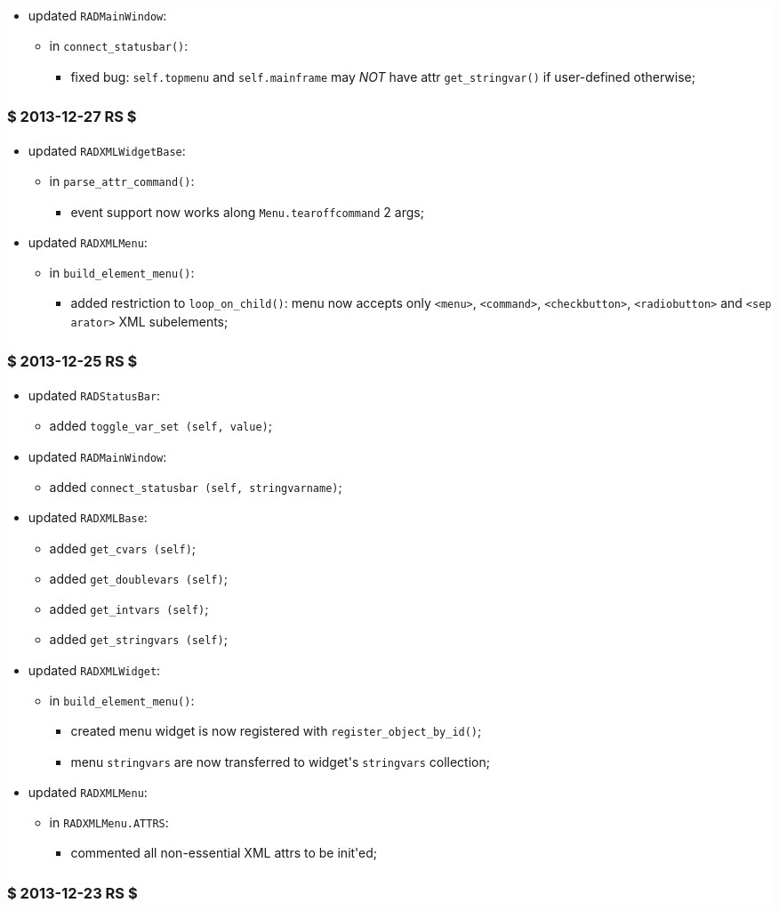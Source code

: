 * updated `RADMainWindow`:

    * in `connect_statusbar()`:

        * fixed bug: `self.topmenu` and `self.mainframe` may *NOT*
        have attr `get_stringvar()` if user-defined otherwise;


### $ 2013-12-27 RS $

* updated `RADXMLWidgetBase`:

    * in `parse_attr_command()`:

        * event support now works along `Menu.tearoffcommand` 2 args;

* updated `RADXMLMenu`:

    * in `build_element_menu()`:

        * added restriction to `loop_on_child()`: menu now accepts
        only `<menu>`, `<command>`, `<checkbutton>`, `<radiobutton>`
        and `<separator>` XML subelements;


### $ 2013-12-25 RS $

* updated `RADStatusBar`:

    * added `toggle_var_set (self, value)`;

* updated `RADMainWindow`:

    * added `connect_statusbar (self, stringvarname)`;

* updated `RADXMLBase`:

    * added `get_cvars (self)`;

    * added `get_doublevars (self)`;

    * added `get_intvars (self)`;

    * added `get_stringvars (self)`;

* updated `RADXMLWidget`:

    * in `build_element_menu()`:

        * created menu widget is now registered with
        `register_object_by_id()`;

        * menu `stringvars` are now transferred to widget's
        `stringvars` collection;

* updated `RADXMLMenu`:

    * in `RADXMLMenu.ATTRS`:

        * commented all non-essential XML attrs to be init'ed;


### $ 2013-12-23 RS $
